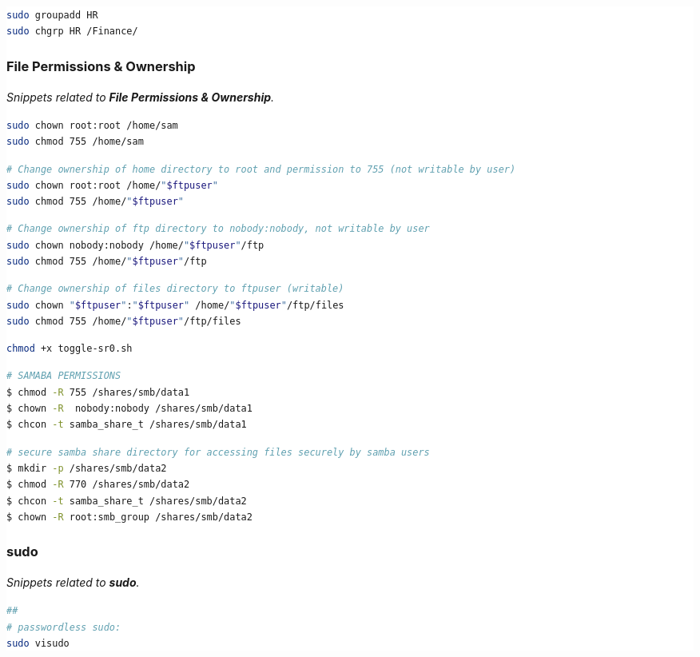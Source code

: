 ```bash
sudo groupadd HR
sudo chgrp HR /Finance/
```

### File Permissions & Ownership
_Snippets related to **File Permissions & Ownership**._

```bash
sudo chown root:root /home/sam
sudo chmod 755 /home/sam
```

```bash
# Change ownership of home directory to root and permission to 755 (not writable by user)
sudo chown root:root /home/"$ftpuser"
sudo chmod 755 /home/"$ftpuser"
```

```bash
# Change ownership of ftp directory to nobody:nobody, not writable by user
sudo chown nobody:nobody /home/"$ftpuser"/ftp
sudo chmod 755 /home/"$ftpuser"/ftp
```

```bash
# Change ownership of files directory to ftpuser (writable)
sudo chown "$ftpuser":"$ftpuser" /home/"$ftpuser"/ftp/files
sudo chmod 755 /home/"$ftpuser"/ftp/files
```

```bash
chmod +x toggle-sr0.sh
```

```bash
# SAMABA PERMISSIONS
$ chmod -R 755 /shares/smb/data1
$ chown -R  nobody:nobody /shares/smb/data1
$ chcon -t samba_share_t /shares/smb/data1
```

```bash
# secure samba share directory for accessing files securely by samba users
$ mkdir -p /shares/smb/data2
$ chmod -R 770 /shares/smb/data2
$ chcon -t samba_share_t /shares/smb/data2
$ chown -R root:smb_group /shares/smb/data2
```

### sudo
_Snippets related to **sudo**._

```bash
##
# passwordless sudo:
sudo visudo
```
